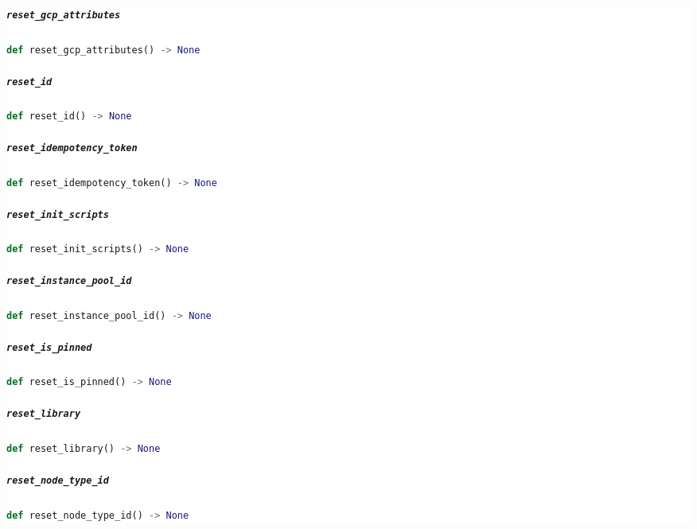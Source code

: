 ##### `reset_gcp_attributes` <a name="reset_gcp_attributes" id="@cdktf/provider-databricks.cluster.Cluster.resetGcpAttributes"></a>

```python
def reset_gcp_attributes() -> None
```

##### `reset_id` <a name="reset_id" id="@cdktf/provider-databricks.cluster.Cluster.resetId"></a>

```python
def reset_id() -> None
```

##### `reset_idempotency_token` <a name="reset_idempotency_token" id="@cdktf/provider-databricks.cluster.Cluster.resetIdempotencyToken"></a>

```python
def reset_idempotency_token() -> None
```

##### `reset_init_scripts` <a name="reset_init_scripts" id="@cdktf/provider-databricks.cluster.Cluster.resetInitScripts"></a>

```python
def reset_init_scripts() -> None
```

##### `reset_instance_pool_id` <a name="reset_instance_pool_id" id="@cdktf/provider-databricks.cluster.Cluster.resetInstancePoolId"></a>

```python
def reset_instance_pool_id() -> None
```

##### `reset_is_pinned` <a name="reset_is_pinned" id="@cdktf/provider-databricks.cluster.Cluster.resetIsPinned"></a>

```python
def reset_is_pinned() -> None
```

##### `reset_library` <a name="reset_library" id="@cdktf/provider-databricks.cluster.Cluster.resetLibrary"></a>

```python
def reset_library() -> None
```

##### `reset_node_type_id` <a name="reset_node_type_id" id="@cdktf/provider-databricks.cluster.Cluster.resetNodeTypeId"></a>

```python
def reset_node_type_id() -> None
```
